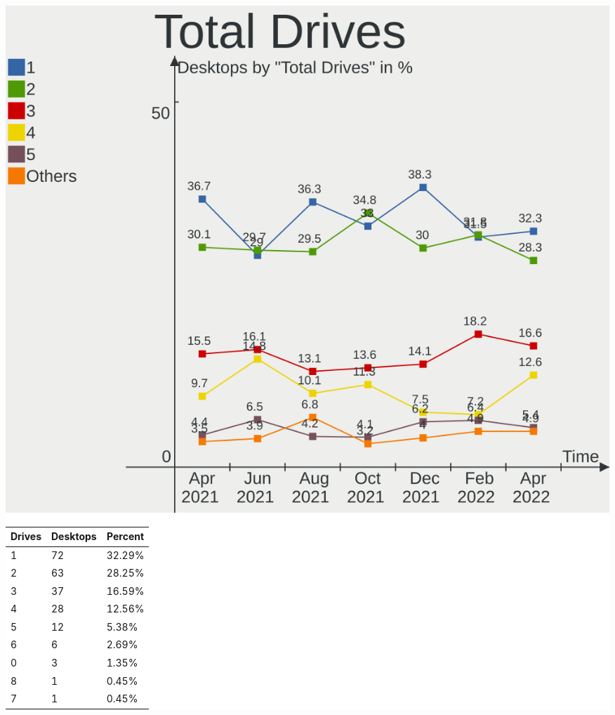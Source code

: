 ![Total Drives](./images/line_chart/node_total_drives.svg)

| Drives | Desktops | Percent |
|--------|----------|---------|
| 1      | 72       | 32.29%  |
| 2      | 63       | 28.25%  |
| 3      | 37       | 16.59%  |
| 4      | 28       | 12.56%  |
| 5      | 12       | 5.38%   |
| 6      | 6        | 2.69%   |
| 0      | 3        | 1.35%   |
| 8      | 1        | 0.45%   |
| 7      | 1        | 0.45%   |
